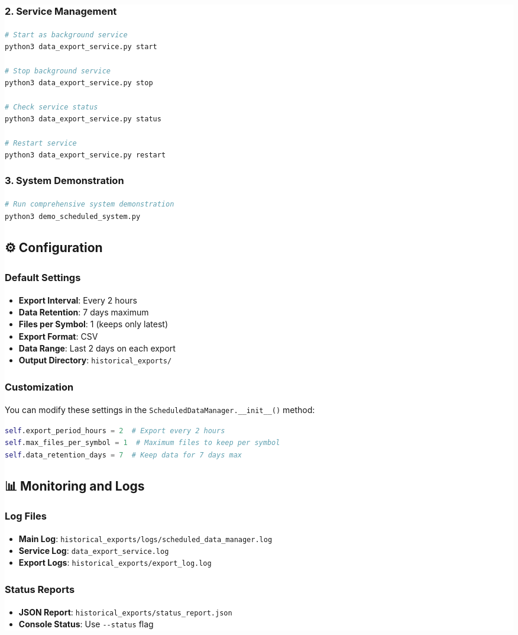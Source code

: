 ### 2. Service Management

```bash
# Start as background service
python3 data_export_service.py start

# Stop background service
python3 data_export_service.py stop

# Check service status
python3 data_export_service.py status

# Restart service
python3 data_export_service.py restart
```

### 3. System Demonstration

```bash
# Run comprehensive system demonstration
python3 demo_scheduled_system.py
```

## ⚙️ Configuration

### Default Settings
- **Export Interval**: Every 2 hours
- **Data Retention**: 7 days maximum
- **Files per Symbol**: 1 (keeps only latest)
- **Export Format**: CSV
- **Data Range**: Last 2 days on each export
- **Output Directory**: `historical_exports/`

### Customization
You can modify these settings in the `ScheduledDataManager.__init__()` method:

```python
self.export_period_hours = 2  # Export every 2 hours
self.max_files_per_symbol = 1  # Maximum files to keep per symbol
self.data_retention_days = 7  # Keep data for 7 days max
```

## 📊 Monitoring and Logs

### Log Files
- **Main Log**: `historical_exports/logs/scheduled_data_manager.log`
- **Service Log**: `data_export_service.log`
- **Export Logs**: `historical_exports/export_log.log`

### Status Reports
- **JSON Report**: `historical_exports/status_report.json`
- **Console Status**: Use `--status` flag

